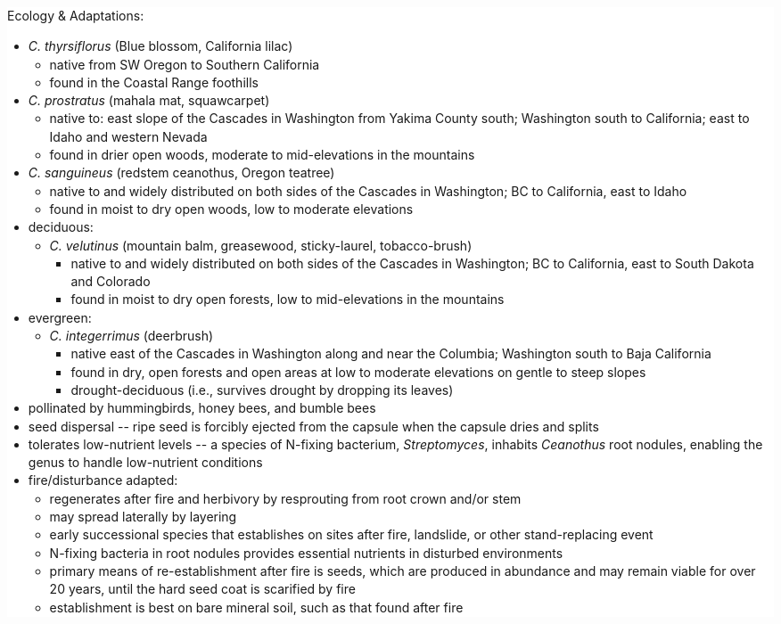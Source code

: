 Ecology & Adaptations:
  - *C. thyrsiflorus* (Blue blossom, California lilac)
    - native from SW Oregon to Southern California
    - found in the Coastal Range foothills
  - *C. prostratus* (mahala mat, squawcarpet)
    - native to: east slope of the Cascades in Washington from Yakima County south; Washington south to California; east to Idaho and western Nevada
    - found in drier open woods, moderate to mid-elevations in the mountains
  - *C. sanguineus* (redstem ceanothus, Oregon teatree)
    - native to and widely distributed on both sides of the Cascades in Washington; BC to California, east to Idaho
    - found in moist to dry open woods, low to moderate elevations
  - deciduous:
    - *C. velutinus* (mountain balm, greasewood, sticky-laurel, tobacco-brush)
      - native to and widely distributed on both sides of the Cascades in Washington; BC to California, east to South Dakota and Colorado
      - found in moist to dry open forests, low to mid-elevations in the mountains
  - evergreen:
    - *C. integerrimus* (deerbrush)
      - native east of the Cascades in Washington along and near the Columbia; Washington south to Baja California
      - found in dry, open forests and open areas at low to moderate elevations on gentle to steep slopes
      - drought-deciduous (i.e., survives drought by dropping its leaves)
  - pollinated by hummingbirds, honey bees, and bumble bees
  - seed dispersal -- ripe seed is forcibly ejected from the capsule when the capsule dries and splits
  - tolerates low-nutrient levels -- a species of N-fixing bacterium, *Streptomyces*, inhabits *Ceanothus* root nodules, enabling the genus to handle low-nutrient conditions
  - fire/disturbance adapted:
    - regenerates after fire and herbivory by resprouting from root crown and/or stem
    - may spread laterally by layering
    - early successional species that establishes on sites after fire, landslide, or other stand-replacing event
    - N-fixing bacteria in root nodules provides essential nutrients in disturbed environments
    - primary means of re-establishment after fire is seeds, which are produced in abundance and may remain viable for over 20 years, until the hard seed coat is scarified by fire
    - establishment is best on bare mineral soil, such as that found after fire
